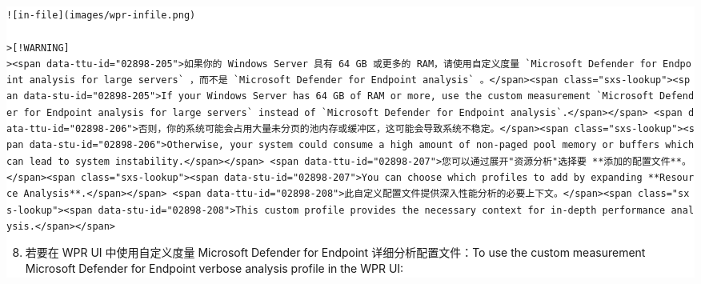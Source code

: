     ![in-file](images/wpr-infile.png)

    >[!WARNING]
    ><span data-ttu-id="02898-205">如果你的 Windows Server 具有 64 GB 或更多的 RAM，请使用自定义度量 `Microsoft Defender for Endpoint analysis for large servers` ，而不是 `Microsoft Defender for Endpoint analysis` 。</span><span class="sxs-lookup"><span data-stu-id="02898-205">If your Windows Server has 64 GB of RAM or more, use the custom measurement `Microsoft Defender for Endpoint analysis for large servers` instead of `Microsoft Defender for Endpoint analysis`.</span></span> <span data-ttu-id="02898-206">否则，你的系统可能会占用大量未分页的池内存或缓冲区，这可能会导致系统不稳定。</span><span class="sxs-lookup"><span data-stu-id="02898-206">Otherwise, your system could consume a high amount of non-paged pool memory or buffers which can lead to system instability.</span></span> <span data-ttu-id="02898-207">您可以通过展开"资源分析"选择要 **添加的配置文件**。</span><span class="sxs-lookup"><span data-stu-id="02898-207">You can choose which profiles to add by expanding **Resource Analysis**.</span></span> <span data-ttu-id="02898-208">此自定义配置文件提供深入性能分析的必要上下文。</span><span class="sxs-lookup"><span data-stu-id="02898-208">This custom profile provides the necessary context for in-depth performance analysis.</span></span>
 
8. <span data-ttu-id="02898-209">若要在 WPR UI 中使用自定义度量 Microsoft Defender for Endpoint 详细分析配置文件：</span><span class="sxs-lookup"><span data-stu-id="02898-209">To use the custom measurement Microsoft Defender for Endpoint verbose analysis profile in the WPR UI:</span></span>
